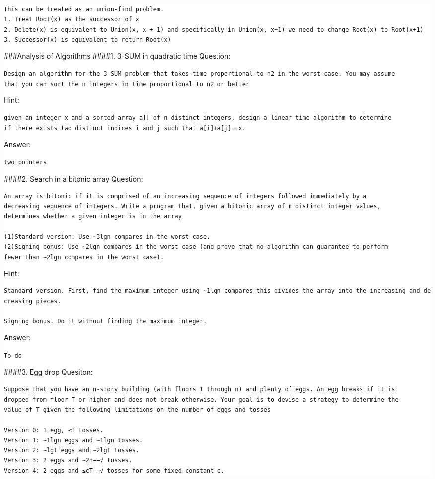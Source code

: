 	This can be treated as an union-find problem.
 	1. Treat Root(x) as the successor of x
 	2. Delete(x) is equivalent to Union(x, x + 1) and specifically in Union(x, x+1) we need to change Root(x) to Root(x+1)
 	3. Successor(x) is equivalent to return Root(x)

###Analysis of Algorithms
####1. 3-SUM in quadratic time
Question:

	Design an algorithm for the 3-SUM problem that takes time proportional to n2 in the worst case. You may assume 
	that you can sort the n integers in time proportional to n2 or better
Hint:

	given an integer x and a sorted array a[] of n distinct integers, design a linear-time algorithm to determine 
	if there exists two distinct indices i and j such that a[i]+a[j]==x.
Answer:

	two pointers

####2. Search in a bitonic array
Question:

	An array is bitonic if it is comprised of an increasing sequence of integers followed immediately by a 
	decreasing sequence of integers. Write a program that, given a bitonic array of n distinct integer values, 
	determines whether a given integer is in the array

	(1)Standard version: Use ∼3lgn compares in the worst case.
	(2)Signing bonus: Use ∼2lgn compares in the worst case (and prove that no algorithm can guarantee to perform 
	fewer than ∼2lgn compares in the worst case).
Hint:

	Standard version. First, find the maximum integer using ∼1lgn compares—this divides the array into the increasing and decreasing pieces.

	Signing bonus. Do it without finding the maximum integer.
Answer:

	To do

####3. Egg drop
Quesiton:

	Suppose that you have an n-story building (with floors 1 through n) and plenty of eggs. An egg breaks if it is 
	dropped from floor T or higher and does not break otherwise. Your goal is to devise a strategy to determine the 
	value of T given the following limitations on the number of eggs and tosses

	Version 0: 1 egg, ≤T tosses.
	Version 1: ∼1lgn eggs and ∼1lgn tosses.
	Version 2: ∼lgT eggs and ∼2lgT tosses.
	Version 3: 2 eggs and ∼2n−−√ tosses.
	Version 4: 2 eggs and ≤cT−−√ tosses for some fixed constant c.
